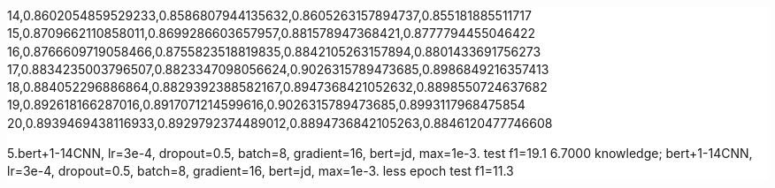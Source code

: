 14,0.8602054859529233,0.8586807944135632,0.8605263157894737,0.855181885511717
15,0.8709662110858011,0.8699286603657957,0.881578947368421,0.8777794455046422
16,0.8766609719058466,0.8755823518819835,0.8842105263157894,0.8801433691756273
17,0.8834235003796507,0.8823347098056624,0.9026315789473685,0.8986849216357413
18,0.884052296886864,0.8829392388582167,0.8947368421052632,0.8898550724637682
19,0.892618166287016,0.8917071214599616,0.9026315789473685,0.8993117968475854
20,0.8939469438116933,0.8929792374489012,0.8894736842105263,0.8846120477746608

5.bert+1-14CNN, lr=3e-4, dropout=0.5, batch=8, gradient=16, bert=jd, max=1e-3. test f1=19.1
6.7000 knowledge; bert+1-14CNN, lr=3e-4, dropout=0.5, batch=8, gradient=16, bert=jd, max=1e-3. less epoch test f1=11.3